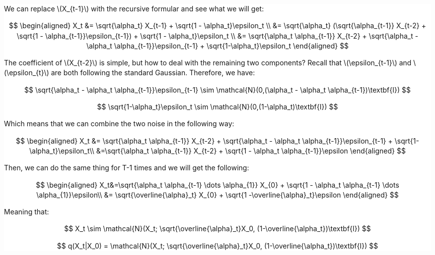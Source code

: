We can replace \\\(X_{t-1}\\\) with the recursive formular and see what we will get:


$$
\begin{aligned}
X_t &=  \sqrt{\alpha_t} X_{t-1} + \sqrt{1 - \alpha_t}\epsilon_t \\
&= \sqrt{\alpha_t} (\sqrt{\alpha_{t-1}} X_{t-2} + \sqrt{1 - \alpha_{t-1}}\epsilon_{t-1}) + \sqrt{1 - \alpha_t}\epsilon_t \\
&= \sqrt{\alpha_t \alpha_{t-1}}  X_{t-2} + \sqrt{\alpha_t - \alpha_t \alpha_{t-1}}\epsilon_{t-1} + \sqrt{1-\alpha_t}\epsilon_t
\end{aligned}
$$


The coefficient of \\\(X_{t-2}\\\) is simple, but how to deal with the remaining two components?
Recall that \\\(\epsilon_{t-1}\\\) and \\\(\epsilon_{t}\\\) are both following the standard Gaussian.
Therefore, we have:

$$
\sqrt{\alpha_t - \alpha_t \alpha_{t-1}}\epsilon_{t-1} \sim \mathcal{N}(0,(\alpha_t - \alpha_t \alpha_{t-1})\textbf{I})
$$

$$
\sqrt{1-\alpha_t}\epsilon_t \sim \mathcal{N}(0,(1-\alpha_t)\textbf{I})
$$

Which means that we can combine the two noise in the following way:

$$
\begin{aligned}
X_t &= \sqrt{\alpha_t \alpha_{t-1}}  X_{t-2} + \sqrt{\alpha_t - \alpha_t \alpha_{t-1}}\epsilon_{t-1} + \sqrt{1-\alpha_t}\epsilon_t\\
&=\sqrt{\alpha_t \alpha_{t-1}}  X_{t-2} + \sqrt{1 - \alpha_t \alpha_{t-1}}\epsilon
\end{aligned}
$$

Then, we can do the same thing for T-1 times and we will get the following:


$$
\begin{aligned}
X_t&=\sqrt{\alpha_t \alpha_{t-1} \dots \alpha_{1}}  X_{0} + \sqrt{1 - \alpha_t \alpha_{t-1} \dots \alpha_{1}}\epsilon\\
&= \sqrt{\overline{\alpha}_t}  X_{0} + \sqrt{1 -\overline{\alpha}_t}\epsilon
\end{aligned}
$$

Meaning that:


$$
X_t \sim \mathcal{N}(X_t; \sqrt{\overline{\alpha}_t}X_0, (1-\overline{\alpha_t})\textbf{I})
$$

$$
q(X_t|X_0) = \mathcal{N}(X_t; \sqrt{\overline{\alpha}_t}X_0, (1-\overline{\alpha_t})\textbf{I})
$$
